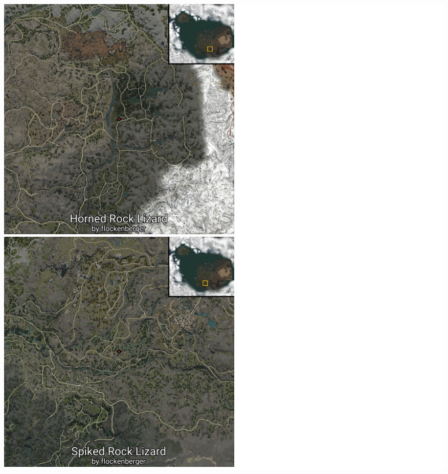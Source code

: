 <img src="./Beasts (Drieghan)_Horned Rock Lizard_Preview.webp" width="450"/> <img src="./Beasts (Drieghan)_Spiked Rock Lizard_Preview.webp" width="450"/>